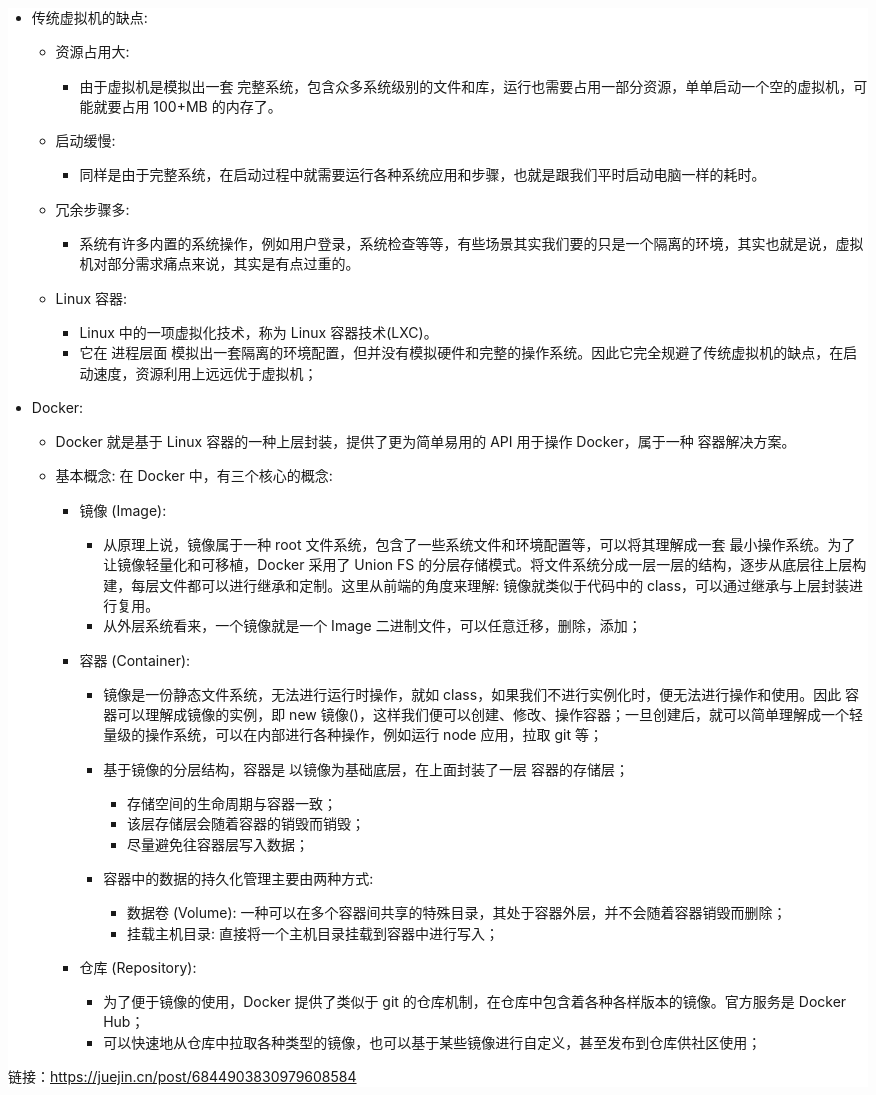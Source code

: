 - 传统虚拟机的缺点:

  - 资源占用大:

    - 由于虚拟机是模拟出一套 完整系统，包含众多系统级别的文件和库，运行也需要占用一部分资源，单单启动一个空的虚拟机，可能就要占用 100+MB 的内存了。

  - 启动缓慢:

    - 同样是由于完整系统，在启动过程中就需要运行各种系统应用和步骤，也就是跟我们平时启动电脑一样的耗时。

  - 冗余步骤多:

    - 系统有许多内置的系统操作，例如用户登录，系统检查等等，有些场景其实我们要的只是一个隔离的环境，其实也就是说，虚拟机对部分需求痛点来说，其实是有点过重的。

  - Linux 容器:

    - Linux 中的一项虚拟化技术，称为 Linux 容器技术(LXC)。
    - 它在 进程层面 模拟出一套隔离的环境配置，但并没有模拟硬件和完整的操作系统。因此它完全规避了传统虚拟机的缺点，在启动速度，资源利用上远远优于虚拟机；

- Docker:

  - Docker 就是基于 Linux 容器的一种上层封装，提供了更为简单易用的 API 用于操作 Docker，属于一种 容器解决方案。
  - 基本概念: 在 Docker 中，有三个核心的概念:

    - 镜像 (Image):

      - 从原理上说，镜像属于一种 root 文件系统，包含了一些系统文件和环境配置等，可以将其理解成一套 最小操作系统。为了让镜像轻量化和可移植，Docker 采用了 Union FS 的分层存储模式。将文件系统分成一层一层的结构，逐步从底层往上层构建，每层文件都可以进行继承和定制。这里从前端的角度来理解: 镜像就类似于代码中的 class，可以通过继承与上层封装进行复用。
      - 从外层系统看来，一个镜像就是一个 Image 二进制文件，可以任意迁移，删除，添加；

    - 容器 (Container):

      - 镜像是一份静态文件系统，无法进行运行时操作，就如 class，如果我们不进行实例化时，便无法进行操作和使用。因此 容器可以理解成镜像的实例，即 new 镜像()，这样我们便可以创建、修改、操作容器；一旦创建后，就可以简单理解成一个轻量级的操作系统，可以在内部进行各种操作，例如运行 node 应用，拉取 git 等；
      - 基于镜像的分层结构，容器是 以镜像为基础底层，在上面封装了一层 容器的存储层；

        - 存储空间的生命周期与容器一致；
        - 该层存储层会随着容器的销毁而销毁；
        - 尽量避免往容器层写入数据；

      - 容器中的数据的持久化管理主要由两种方式:

        - 数据卷 (Volume): 一种可以在多个容器间共享的特殊目录，其处于容器外层，并不会随着容器销毁而删除；
        - 挂载主机目录: 直接将一个主机目录挂载到容器中进行写入；

    - 仓库 (Repository):

      - 为了便于镜像的使用，Docker 提供了类似于 git 的仓库机制，在仓库中包含着各种各样版本的镜像。官方服务是 Docker Hub；
      - 可以快速地从仓库中拉取各种类型的镜像，也可以基于某些镜像进行自定义，甚至发布到仓库供社区使用；

链接：https://juejin.cn/post/6844903830979608584
